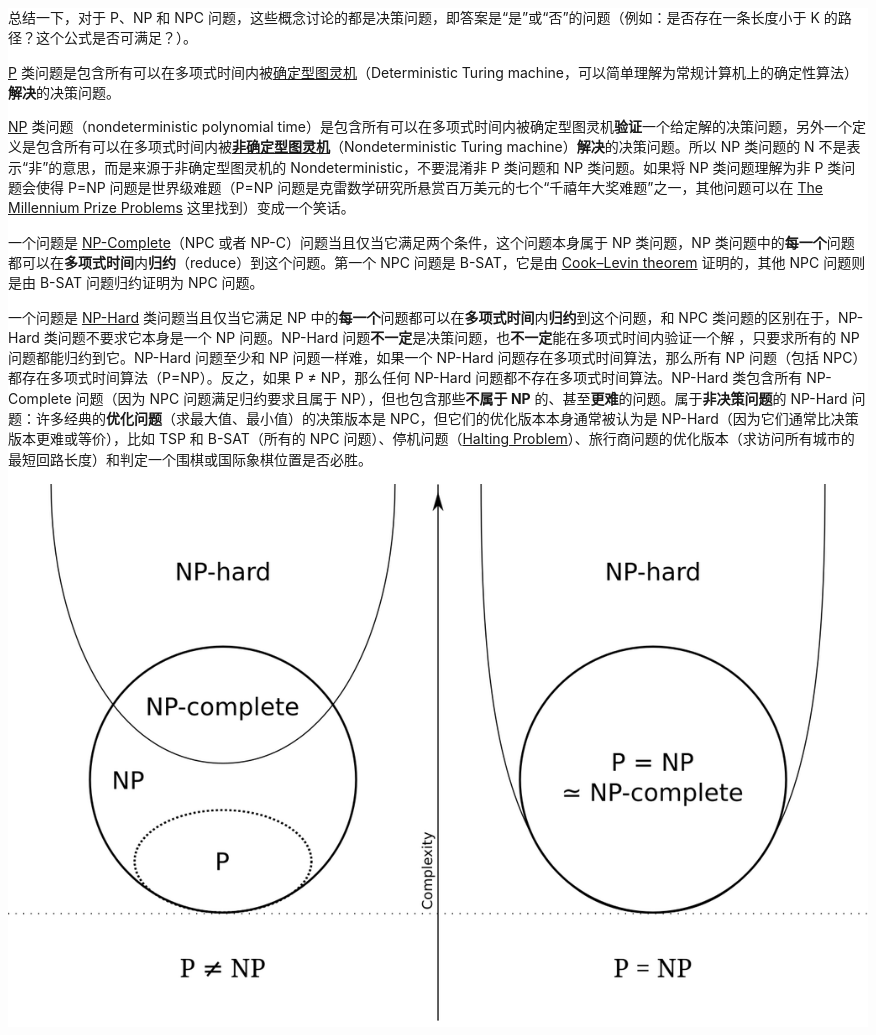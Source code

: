 总结一下，对于 P、NP 和 NPC 问题，这些概念讨论的都是决策问题，即答案是“是”或“否”的问题（例如：是否存在一条长度小于 K 的路径？这个公式是否可满足？）。

[P](https://www.wikiwand.com/en/articles/P_(complexity)) 类问题是包含所有可以在多项式时间内被[确定型图灵机](https://www.wikiwand.com/en/articles/Deterministic_Turing_machine)（Deterministic Turing machine，可以简单理解为常规计算机上的确定性算法）**解决**的决策问题。

[NP](https://www.wikiwand.com/en/articles/NP_(complexity)) 类问题（nondeterministic polynomial time）是包含所有可以在多项式时间内被确定型图灵机**验证**一个给定解的决策问题，另外一个定义是包含所有可以在多项式时间内被[**非确定型图灵机**](https://www.wikiwand.com/en/articles/Nondeterministic_Turing_machine)（Nondeterministic Turing machine）**解决**的决策问题。所以 NP 类问题的 N 不是表示“非”的意思，而是来源于非确定型图灵机的 Nondeterministic，不要混淆非 P 类问题和 NP 类问题。如果将 NP 类问题理解为非 P 类问题会使得 P=NP 问题是世界级难题（P=NP 问题是克雷数学研究所悬赏百万美元的七个“千禧年大奖难题”之一，其他问题可以在 [The Millennium Prize Problems](https://www.claymath.org/millennium-problems/) 这里找到）变成一个笑话。

一个问题是 [NP-Complete](https://www.wikiwand.com/en/articles/NP-complete)（NPC 或者 NP-C）问题当且仅当它满足两个条件，这个问题本身属于 NP 类问题，NP 类问题中的**每一个**问题都可以在**多项式时间**内**归约**（reduce）到这个问题。第一个 NPC 问题是 B-SAT，它是由 [Cook–Levin theorem](https://www.wikiwand.com/en/articles/Cook–Levin_theorem) 证明的，其他 NPC 问题则是由 B-SAT 问题归约证明为 NPC 问题。

一个问题是 [NP-Hard](https://www.wikiwand.com/en/articles/NP-hardness) 类问题当且仅当它满足 NP 中的**每一个**问题都可以在**多项式时间**内**归约**到这个问题，和 NPC 类问题的区别在于，NP-Hard 类问题不要求它本身是一个 NP 问题。NP-Hard 问题**不一定**是决策问题，也**不一定**能在多项式时间内验证一个解 ，只要求所有的 NP 问题都能归约到它。NP-Hard 问题至少和 NP 问题一样难，如果一个 NP-Hard 问题存在多项式时间算法，那么所有 NP 问题（包括 NPC）都存在多项式时间算法（P=NP）。反之，如果 P ≠ NP，那么任何 NP-Hard 问题都不存在多项式时间算法。NP-Hard 类包含所有 NP-Complete 问题（因为 NPC 问题满足归约要求且属于 NP），但也包含那些**不属于 NP** 的、甚至**更难**的问题。属于**非决策问题**的 NP-Hard 问题：许多经典的**优化问题**（求最大值、最小值）的决策版本是 NPC，但它们的优化版本本身通常被认为是 NP-Hard（因为它们通常比决策版本更难或等价），比如 TSP 和 B-SAT（所有的 NPC 问题）、停机问题（[Halting Problem](https://www.wikiwand.com/en/articles/Halting_problem)）、旅行商问题的优化版本（求访问所有城市的最短回路长度）和判定一个围棋或国际象棋位置是否必胜。

![](npc.png)
